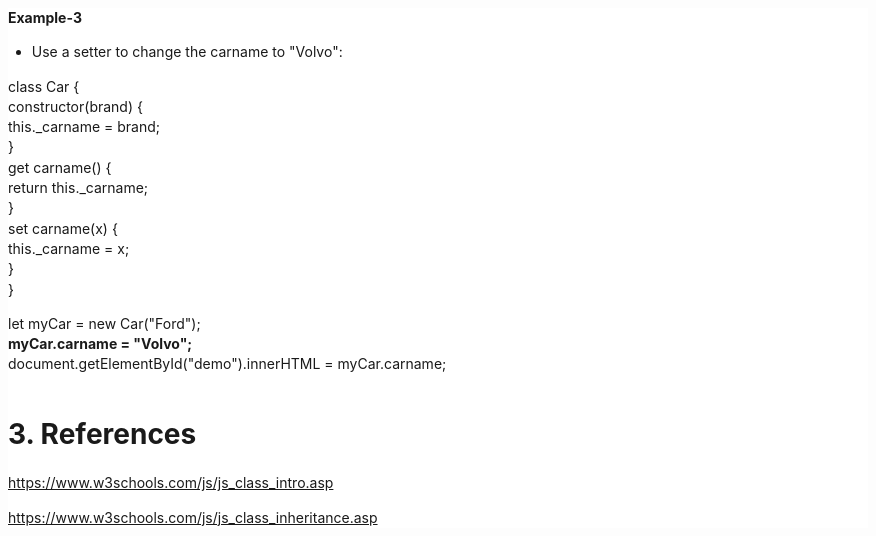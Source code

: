 **Example-3**

-   Use a setter to change the carname to "Volvo":

class Car {  
constructor(brand) {  
this._carname = brand;  
}  
get carname() {  
return this._carname;  
}  
set carname(x) {  
this._carname = x;  
}  
}

let myCar = new Car("Ford");  
**myCar.carname = "Volvo";**  
document.getElementById("demo").innerHTML = myCar.carname;

# 3. References

<https://www.w3schools.com/js/js_class_intro.asp>

https://www.w3schools.com/js/js_class_inheritance.asp
